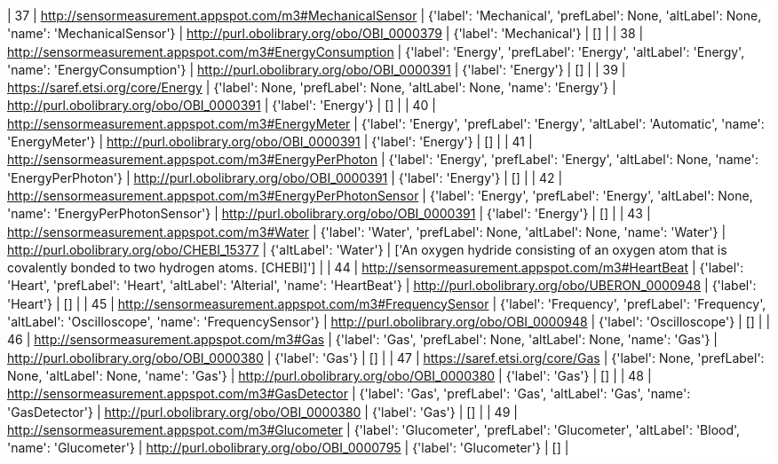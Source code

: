 | 37 | http://sensormeasurement.appspot.com/m3#MechanicalSensor             | {'label': 'Mechanical', 'prefLabel': None, 'altLabel': None, 'name': 'MechanicalSensor'}                  | http://purl.obolibrary.org/obo/OBI_0000379    | {'label': 'Mechanical'}                                  | []                                                                                                                                                   |
| 38 | http://sensormeasurement.appspot.com/m3#EnergyConsumption            | {'label': 'Energy', 'prefLabel': 'Energy', 'altLabel': 'Energy', 'name': 'EnergyConsumption'}             | http://purl.obolibrary.org/obo/OBI_0000391    | {'label': 'Energy'}                                      | []                                                                                                                                                   |
| 39 | https://saref.etsi.org/core/Energy                                   | {'label': None, 'prefLabel': None, 'altLabel': None, 'name': 'Energy'}                                    | http://purl.obolibrary.org/obo/OBI_0000391    | {'label': 'Energy'}                                      | []                                                                                                                                                   |
| 40 | http://sensormeasurement.appspot.com/m3#EnergyMeter                  | {'label': 'Energy', 'prefLabel': 'Energy', 'altLabel': 'Automatic', 'name': 'EnergyMeter'}                | http://purl.obolibrary.org/obo/OBI_0000391    | {'label': 'Energy'}                                      | []                                                                                                                                                   |
| 41 | http://sensormeasurement.appspot.com/m3#EnergyPerPhoton              | {'label': 'Energy', 'prefLabel': 'Energy', 'altLabel': None, 'name': 'EnergyPerPhoton'}                   | http://purl.obolibrary.org/obo/OBI_0000391    | {'label': 'Energy'}                                      | []                                                                                                                                                   |
| 42 | http://sensormeasurement.appspot.com/m3#EnergyPerPhotonSensor        | {'label': 'Energy', 'prefLabel': 'Energy', 'altLabel': None, 'name': 'EnergyPerPhotonSensor'}             | http://purl.obolibrary.org/obo/OBI_0000391    | {'label': 'Energy'}                                      | []                                                                                                                                                   |
| 43 | http://sensormeasurement.appspot.com/m3#Water                        | {'label': 'Water', 'prefLabel': None, 'altLabel': None, 'name': 'Water'}                                  | http://purl.obolibrary.org/obo/CHEBI_15377    | {'altLabel': 'Water'}                                    | ['An oxygen hydride consisting of an oxygen atom that is covalently bonded to two hydrogen atoms. [CHEBI]']                                          |
| 44 | http://sensormeasurement.appspot.com/m3#HeartBeat                    | {'label': 'Heart', 'prefLabel': 'Heart', 'altLabel': 'Alterial', 'name': 'HeartBeat'}                     | http://purl.obolibrary.org/obo/UBERON_0000948 | {'label': 'Heart'}                                       | []                                                                                                                                                   |
| 45 | http://sensormeasurement.appspot.com/m3#FrequencySensor              | {'label': 'Frequency', 'prefLabel': 'Frequency', 'altLabel': 'Oscilloscope', 'name': 'FrequencySensor'}   | http://purl.obolibrary.org/obo/OBI_0000948    | {'label': 'Oscilloscope'}                                | []                                                                                                                                                   |
| 46 | http://sensormeasurement.appspot.com/m3#Gas                          | {'label': 'Gas', 'prefLabel': None, 'altLabel': None, 'name': 'Gas'}                                      | http://purl.obolibrary.org/obo/OBI_0000380    | {'label': 'Gas'}                                         | []                                                                                                                                                   |
| 47 | https://saref.etsi.org/core/Gas                                      | {'label': None, 'prefLabel': None, 'altLabel': None, 'name': 'Gas'}                                       | http://purl.obolibrary.org/obo/OBI_0000380    | {'label': 'Gas'}                                         | []                                                                                                                                                   |
| 48 | http://sensormeasurement.appspot.com/m3#GasDetector                  | {'label': 'Gas', 'prefLabel': 'Gas', 'altLabel': 'Gas', 'name': 'GasDetector'}                            | http://purl.obolibrary.org/obo/OBI_0000380    | {'label': 'Gas'}                                         | []                                                                                                                                                   |
| 49 | http://sensormeasurement.appspot.com/m3#Glucometer                   | {'label': 'Glucometer', 'prefLabel': 'Glucometer', 'altLabel': 'Blood', 'name': 'Glucometer'}             | http://purl.obolibrary.org/obo/OBI_0000795    | {'label': 'Glucometer'}                                  | []                                                                                                                                                   |